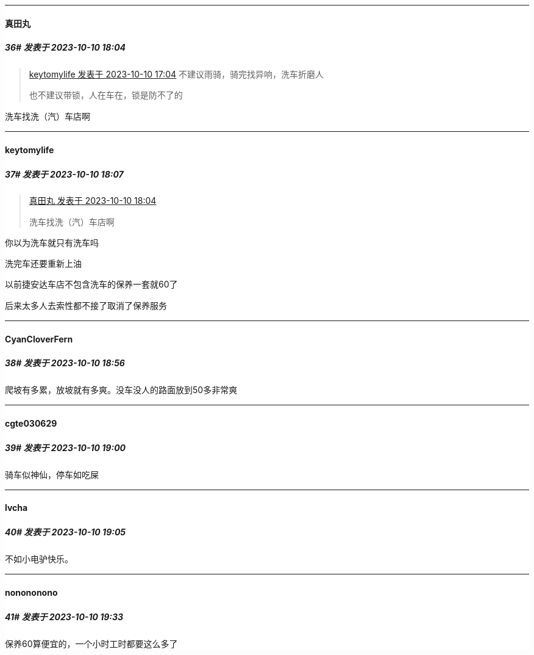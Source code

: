 *****

####  真田丸  
##### 36#       发表于 2023-10-10 18:04

<blockquote><a href="httphttps://bbs.saraba1st.com/2b/forum.php?mod=redirect&amp;goto=findpost&amp;pid=62677044&amp;ptid=2156202" target="_blank">keytomylife 发表于 2023-10-10 17:04</a>
不建议雨骑，骑完找异响，洗车折磨人

也不建议带锁，人在车在，锁是防不了的</blockquote>
洗车找洗（汽）车店啊

*****

####  keytomylife  
##### 37#       发表于 2023-10-10 18:07

<blockquote><a href="httphttps://bbs.saraba1st.com/2b/forum.php?mod=redirect&amp;goto=findpost&amp;pid=62677705&amp;ptid=2156202" target="_blank">真田丸 发表于 2023-10-10 18:04</a>

洗车找洗（汽）车店啊</blockquote>
你以为洗车就只有洗车吗

洗完车还要重新上油

以前捷安达车店不包含洗车的保养一套就60了

后来太多人去索性都不接了取消了保养服务

*****

####  CyanCloverFern  
##### 38#       发表于 2023-10-10 18:56

爬坡有多累，放坡就有多爽。没车没人的路面放到50多非常爽

*****

####  cgte030629  
##### 39#       发表于 2023-10-10 19:00

骑车似神仙，停车如吃屎

*****

####  lvcha  
##### 40#       发表于 2023-10-10 19:05

不如小电驴快乐。

*****

####  nonononono  
##### 41#       发表于 2023-10-10 19:33

保养60算便宜的，一个小时工时都要这么多了

